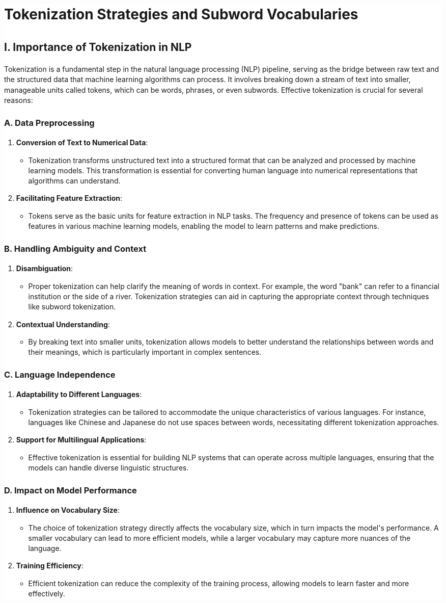 # Tokenization Strategies and Subword Vocabularies

## I. Importance of Tokenization in NLP

Tokenization is a fundamental step in the natural language processing (NLP) pipeline, serving as the bridge between raw text and the structured data that machine learning algorithms can process. It involves breaking down a stream of text into smaller, manageable units called tokens, which can be words, phrases, or even subwords. Effective tokenization is crucial for several reasons:

### A. Data Preprocessing

1. **Conversion of Text to Numerical Data**: 
   - Tokenization transforms unstructured text into a structured format that can be analyzed and processed by machine learning models. This transformation is essential for converting human language into numerical representations that algorithms can understand.

2. **Facilitating Feature Extraction**: 
   - Tokens serve as the basic units for feature extraction in NLP tasks. The frequency and presence of tokens can be used as features in various machine learning models, enabling the model to learn patterns and make predictions.

### B. Handling Ambiguity and Context

1. **Disambiguation**: 
   - Proper tokenization can help clarify the meaning of words in context. For example, the word "bank" can refer to a financial institution or the side of a river. Tokenization strategies can aid in capturing the appropriate context through techniques like subword tokenization.

2. **Contextual Understanding**: 
   - By breaking text into smaller units, tokenization allows models to better understand the relationships between words and their meanings, which is particularly important in complex sentences.

### C. Language Independence

1. **Adaptability to Different Languages**: 
   - Tokenization strategies can be tailored to accommodate the unique characteristics of various languages. For instance, languages like Chinese and Japanese do not use spaces between words, necessitating different tokenization approaches.

2. **Support for Multilingual Applications**: 
   - Effective tokenization is essential for building NLP systems that can operate across multiple languages, ensuring that the models can handle diverse linguistic structures.

### D. Impact on Model Performance

1. **Influence on Vocabulary Size**: 
   - The choice of tokenization strategy directly affects the vocabulary size, which in turn impacts the model's performance. A smaller vocabulary can lead to more efficient models, while a larger vocabulary may capture more nuances of the language.

2. **Training Efficiency**: 
   - Efficient tokenization can reduce the complexity of the training process, allowing models to learn faster and more effectively.
